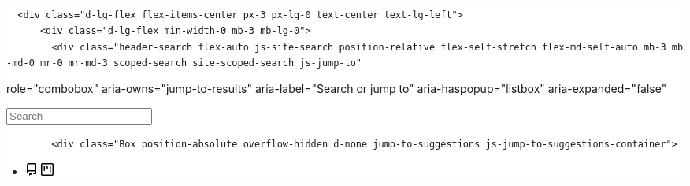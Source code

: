       <div class="d-lg-flex flex-items-center px-3 px-lg-0 text-center text-lg-left">
          <div class="d-lg-flex min-width-0 mb-3 mb-lg-0">
            <div class="header-search flex-auto js-site-search position-relative flex-self-stretch flex-md-self-auto mb-3 mb-md-0 mr-0 mr-md-3 scoped-search site-scoped-search js-jump-to"
  role="combobox"
  aria-owns="jump-to-results"
  aria-label="Search or jump to"
  aria-haspopup="listbox"
  aria-expanded="false"
>
  <div class="position-relative">
    <!-- '"` --><!-- </textarea></xmp> --></option></form><form class="js-site-search-form" role="search" aria-label="Site" data-scope-type="Repository" data-scope-id="333657172" data-scoped-search-url="/wjddnjs33/wjddnjs33.github.io/search" data-owner-scoped-search-url="/users/wjddnjs33/search" data-unscoped-search-url="/search" action="/wjddnjs33/wjddnjs33.github.io/search" accept-charset="UTF-8" method="get">
      <label class="form-control input-sm header-search-wrapper p-0 js-chromeless-input-container header-search-wrapper-jump-to position-relative d-flex flex-justify-between flex-items-center">
        <input type="text"
          class="form-control input-sm header-search-input jump-to-field js-jump-to-field js-site-search-focus js-site-search-field is-clearable"
          data-hotkey="s,/"
          name="q"
          value=""
          placeholder="Search"
          data-unscoped-placeholder="Search GitHub"
          data-scoped-placeholder="Search"
          autocapitalize="off"
          aria-autocomplete="list"
          aria-controls="jump-to-results"
          aria-label="Search"
          data-jump-to-suggestions-path="/_graphql/GetSuggestedNavigationDestinations"
          spellcheck="false"
          autocomplete="off"
          >
          <input type="hidden" data-csrf="true" class="js-data-jump-to-suggestions-path-csrf" value="GOyBwhLRp95mw4C6euNBjME1sBgvTTF4crsk3H8uyX9hLpaChX04XSio1R+ZqiMq5sATK6nr+QKv86dM94Lfgg==" />
          <input type="hidden" class="js-site-search-type-field" name="type" >
            <img src="https://github.githubassets.com/images/search-key-slash.svg" alt="" class="mr-2 header-search-key-slash">

            <div class="Box position-absolute overflow-hidden d-none jump-to-suggestions js-jump-to-suggestions-container">
              
<ul class="d-none js-jump-to-suggestions-template-container">
  

<li class="d-flex flex-justify-start flex-items-center p-0 f5 navigation-item js-navigation-item js-jump-to-suggestion" role="option">
  <a tabindex="-1" class="no-underline d-flex flex-auto flex-items-center jump-to-suggestions-path js-jump-to-suggestion-path js-navigation-open p-2" href="" data-item-type="suggestion">
    <div class="jump-to-octicon js-jump-to-octicon flex-shrink-0 mr-2 text-center d-none">
      <svg height="16" width="16" class="octicon octicon-repo flex-shrink-0 js-jump-to-octicon-repo d-none" title="Repository" aria-label="Repository" viewBox="0 0 16 16" version="1.1" role="img"><path fill-rule="evenodd" d="M2 2.5A2.5 2.5 0 014.5 0h8.75a.75.75 0 01.75.75v12.5a.75.75 0 01-.75.75h-2.5a.75.75 0 110-1.5h1.75v-2h-8a1 1 0 00-.714 1.7.75.75 0 01-1.072 1.05A2.495 2.495 0 012 11.5v-9zm10.5-1V9h-8c-.356 0-.694.074-1 .208V2.5a1 1 0 011-1h8zM5 12.25v3.25a.25.25 0 00.4.2l1.45-1.087a.25.25 0 01.3 0L8.6 15.7a.25.25 0 00.4-.2v-3.25a.25.25 0 00-.25-.25h-3.5a.25.25 0 00-.25.25z"></path></svg>
      <svg height="16" width="16" class="octicon octicon-project flex-shrink-0 js-jump-to-octicon-project d-none" title="Project" aria-label="Project" viewBox="0 0 16 16" version="1.1" role="img"><path fill-rule="evenodd" d="M1.75 0A1.75 1.75 0 000 1.75v12.5C0 15.216.784 16 1.75 16h12.5A1.75 1.75 0 0016 14.25V1.75A1.75 1.75 0 0014.25 0H1.75zM1.5 1.75a.25.25 0 01.25-.25h12.5a.25.25 0 01.25.25v12.5a.25.25 0 01-.25.25H1.75a.25.25 0 01-.25-.25V1.75zM11.75 3a.75.75 0 00-.75.75v7.5a.75.75 0 001.5 0v-7.5a.75.75 0 00-.75-.75zm-8.25.75a.75.75 0 011.5 0v5.5a.75.75 0 01-1.5 0v-5.5zM8 3a.75.75 0 00-.75.75v3.5a.75.75 0 001.5 0v-3.5A.75.75 0 008 3z"></path></svg>